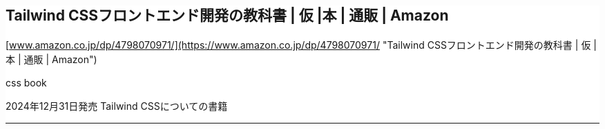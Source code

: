 ## Tailwind CSSフロントエンド開発の教科書 | 仮 |本 | 通販 | Amazon
[www.amazon.co.jp/dp/4798070971/](https://www.amazon.co.jp/dp/4798070971/ "Tailwind CSSフロントエンド開発の教科書 | 仮 |本 | 通販 | Amazon")
<p class="jser-tags jser-tag-icon"><span class="jser-tag">css </span> <span class="jser-tag">book</span></p>

2024年12月31日発売
Tailwind CSSについての書籍


----
